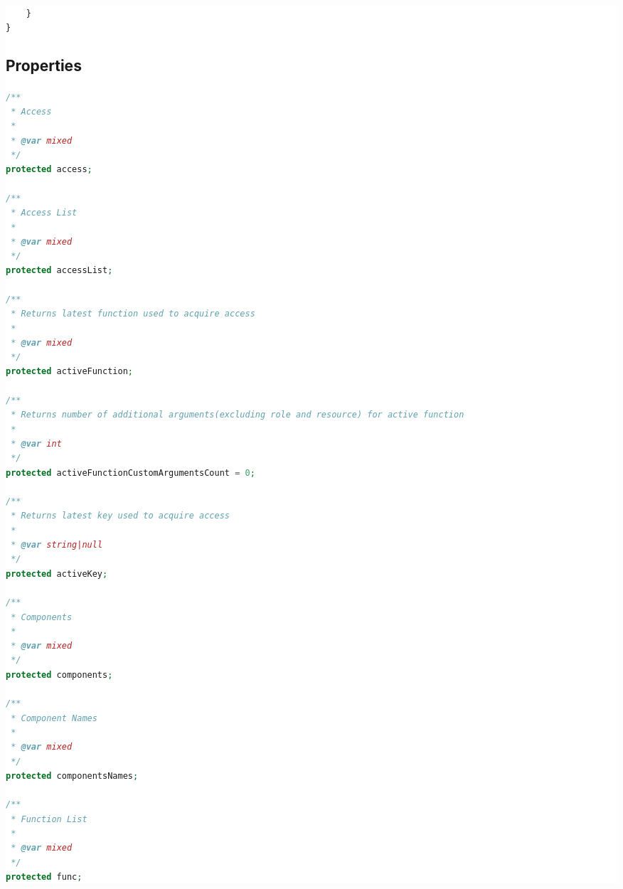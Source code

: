 ```php
    }
}
```


## Properties
```php
/**
 * Access
 *
 * @var mixed
 */
protected access;

/**
 * Access List
 *
 * @var mixed
 */
protected accessList;

/**
 * Returns latest function used to acquire access
 *
 * @var mixed
 */
protected activeFunction;

/**
 * Returns number of additional arguments(excluding role and resource) for active function
 *
 * @var int
 */
protected activeFunctionCustomArgumentsCount = 0;

/**
 * Returns latest key used to acquire access
 *
 * @var string|null
 */
protected activeKey;

/**
 * Components
 *
 * @var mixed
 */
protected components;

/**
 * Component Names
 *
 * @var mixed
 */
protected componentsNames;

/**
 * Function List
 *
 * @var mixed
 */
protected func;

```